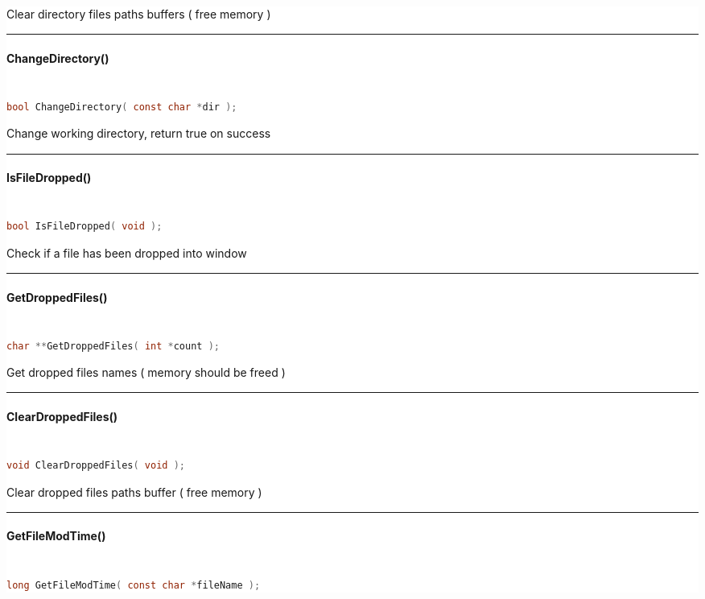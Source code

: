 Clear directory files paths buffers ( free memory )

---

#### ChangeDirectory()

```c

bool ChangeDirectory( const char *dir );

```

Change working directory, return true on success

---

#### IsFileDropped()

```c

bool IsFileDropped( void );

```

Check if a file has been dropped into window

---

#### GetDroppedFiles()

```c

char **GetDroppedFiles( int *count );

```

Get dropped files names ( memory should be freed )

---

#### ClearDroppedFiles()

```c

void ClearDroppedFiles( void );

```

Clear dropped files paths buffer ( free memory )

---

#### GetFileModTime()

```c

long GetFileModTime( const char *fileName );

```
